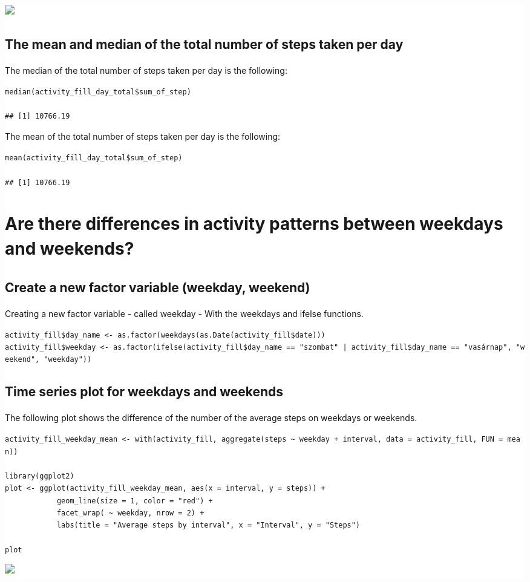 ![](hosznyak_rep_res_cp1_files/figure-markdown_strict/unnamed-chunk-13-1.png)

The mean and median of the total number of steps taken per day
--------------------------------------------------------------

The median of the total number of steps taken per day is the following:

    median(activity_fill_day_total$sum_of_step)

    ## [1] 10766.19

The mean of the total number of steps taken per day is the following:

    mean(activity_fill_day_total$sum_of_step)

    ## [1] 10766.19

Are there differences in activity patterns between weekdays and weekends?
=========================================================================

Create a new factor variable (weekday, weekend)
-----------------------------------------------

Creating a new factor variable - called weekday - With the weekdays and
ifelse functions.

    activity_fill$day_name <- as.factor(weekdays(as.Date(activity_fill$date)))
    activity_fill$weekday <- as.factor(ifelse(activity_fill$day_name == "szombat" | activity_fill$day_name == "vasárnap", "weekend", "weekday"))

Time series plot for weekdays and weekends
------------------------------------------

The following plot shows the difference of the number of the average
steps on weekdays or weekends.

    activity_fill_weekday_mean <- with(activity_fill, aggregate(steps ~ weekday + interval, data = activity_fill, FUN = mean))

    library(ggplot2)
    plot <- ggplot(activity_fill_weekday_mean, aes(x = interval, y = steps)) +
                geom_line(size = 1, color = "red") +
                facet_wrap( ~ weekday, nrow = 2) +
                labs(title = "Average steps by interval", x = "Interval", y = "Steps")

    plot

![](hosznyak_rep_res_cp1_files/figure-markdown_strict/unnamed-chunk-17-1.png)
